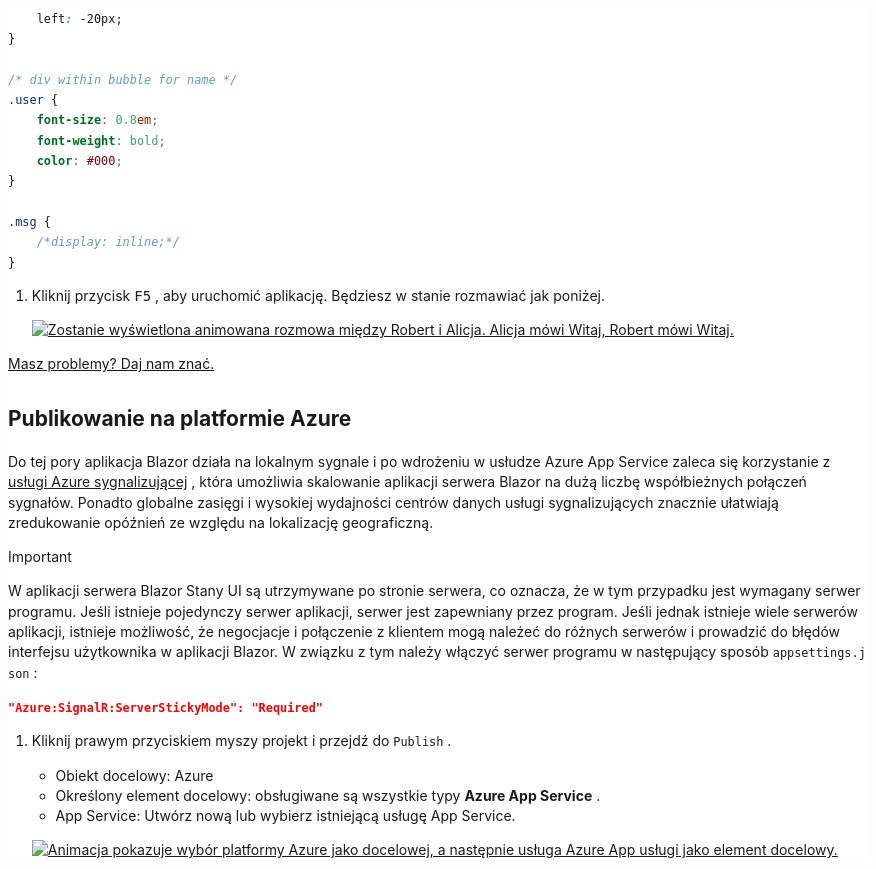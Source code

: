    ```css
       left: -20px;
   }
   
   /* div within bubble for name */
   .user {
       font-size: 0.8em;
       font-weight: bold;
       color: #000;
   }
   
   .msg {
       /*display: inline;*/
   }
   ```

1. Kliknij przycisk <kbd>F5</kbd> , aby uruchomić aplikację. Będziesz w stanie rozmawiać jak poniżej.

   [![Zostanie wyświetlona animowana rozmowa między Robert i Alicja. Alicja mówi Witaj, Robert mówi Witaj. ](media/signalr-tutorial-build-blazor-server-chat-app/blazor-chat.gif)](media/signalr-tutorial-build-blazor-server-chat-app/blazor-chat.gif#lightbox)
   
[Masz problemy? Daj nam znać.](https://aka.ms/asrs/qsblazor)

## <a name="publish-to-azure"></a>Publikowanie na platformie Azure

   Do tej pory aplikacja Blazor działa na lokalnym sygnale i po wdrożeniu w usłudze Azure App Service zaleca się korzystanie z [usługi Azure sygnalizującej](/aspnet/core/signalr/scale?view=aspnetcore-3.1#azure-signalr-service) , która umożliwia skalowanie aplikacji serwera Blazor na dużą liczbę współbieżnych połączeń sygnałów. Ponadto globalne zasięgi i wysokiej wydajności centrów danych usługi sygnalizujących znacznie ułatwiają zredukowanie opóźnień ze względu na lokalizację geograficzną.

> [!IMPORTANT]
> W aplikacji serwera Blazor Stany UI są utrzymywane po stronie serwera, co oznacza, że w tym przypadku jest wymagany serwer programu. Jeśli istnieje pojedynczy serwer aplikacji, serwer jest zapewniany przez program. Jeśli jednak istnieje wiele serwerów aplikacji, istnieje możliwość, że negocjacje i połączenie z klientem mogą należeć do różnych serwerów i prowadzić do błędów interfejsu użytkownika w aplikacji Blazor. W związku z tym należy włączyć serwer programu w następujący sposób `appsettings.json` :
> ```json
> "Azure:SignalR:ServerStickyMode": "Required"
> ```

1. Kliknij prawym przyciskiem myszy projekt i przejdź do `Publish` .

   * Obiekt docelowy: Azure
   * Określony element docelowy: obsługiwane są wszystkie typy **Azure App Service** .
   * App Service: Utwórz nową lub wybierz istniejącą usługę App Service.

   [![Animacja pokazuje wybór platformy Azure jako docelowej, a następnie usługa Azure App usługi jako element docelowy. ](media/signalr-tutorial-build-blazor-server-chat-app/blazor-chat-profile.gif)](media/signalr-tutorial-build-blazor-server-chat-app/blazor-chat-profile.gif#lightbox)

